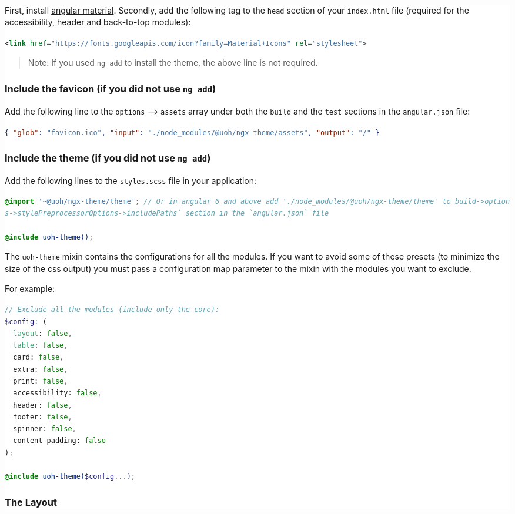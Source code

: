 First, install [angular material](https://material.angular.io/guide/getting-started).
Secondly, add the following tag to the `head` section of your `index.html` file (required for the accessibility, header and back-to-top modules):

```xml
<link href="https://fonts.googleapis.com/icon?family=Material+Icons" rel="stylesheet">
```

> Note: If you used `ng add` to install the theme, the above line is not required.

### Include the favicon (if you did not use `ng add`)

Add the following line to the `options` --> `assets` array under both the `build` and the `test` sections in the `angular.json` file:

```json
{ "glob": "favicon.ico", "input": "./node_modules/@uoh/ngx-theme/assets", "output": "/" }
```

### Include the theme (if you did not use `ng add`)

Add the following lines to the `styles.scss` file in your application:

```scss
@import '~@uoh/ngx-theme/theme'; // Or in angular 6 and above add './node_modules/@uoh/ngx-theme/theme' to build->options->stylePreprocessorOptions->includePaths` section in the `angular.json` file

@include uoh-theme();
```

The `uoh-theme` mixin contains the configurations for all the modules. If you want to avoid some of these presets (to minimize the size of the css output) you must pass a configuration map parameter to the mixin with the modules you want to exclude.

For example:

```scss
// Exclude all the modules (include only the core):
$config: (
  layout: false,
  table: false,
  card: false,
  extra: false,
  print: false,
  accessibility: false,
  header: false,
  footer: false,
  spinner: false,
  content-padding: false
);

@include uoh-theme($config...);
```

### The Layout
